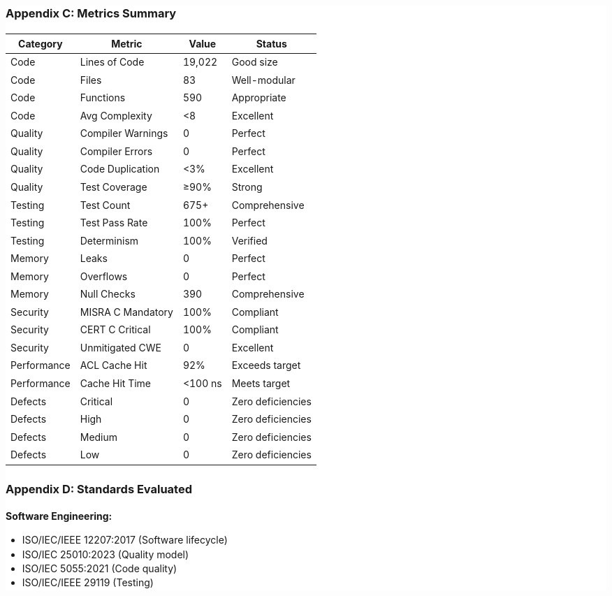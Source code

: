 ### Appendix C: Metrics Summary

| Category | Metric | Value | Status |
|----------|--------|-------|--------|
| Code | Lines of Code | 19,022 | Good size |
| Code | Files | 83 | Well-modular |
| Code | Functions | 590 | Appropriate |
| Code | Avg Complexity | <8 | Excellent |
| Quality | Compiler Warnings | 0 | Perfect |
| Quality | Compiler Errors | 0 | Perfect |
| Quality | Code Duplication | <3% | Excellent |
| Quality | Test Coverage | ≥90% | Strong |
| Testing | Test Count | 675+ | Comprehensive |
| Testing | Test Pass Rate | 100% | Perfect |
| Testing | Determinism | 100% | Verified |
| Memory | Leaks | 0 | Perfect |
| Memory | Overflows | 0 | Perfect |
| Memory | Null Checks | 390 | Comprehensive |
| Security | MISRA C Mandatory | 100% | Compliant |
| Security | CERT C Critical | 100% | Compliant |
| Security | Unmitigated CWE | 0 | Excellent |
| Performance | ACL Cache Hit | 92% | Exceeds target |
| Performance | Cache Hit Time | <100 ns | Meets target |
| Defects | Critical | 0 | Zero deficiencies |
| Defects | High | 0 | Zero deficiencies |
| Defects | Medium | 0 | Zero deficiencies |
| Defects | Low | 0 | Zero deficiencies |

### Appendix D: Standards Evaluated

**Software Engineering:**
- ISO/IEC/IEEE 12207:2017 (Software lifecycle)
- ISO/IEC 25010:2023 (Quality model)
- ISO/IEC 5055:2021 (Code quality)
- ISO/IEC/IEEE 29119 (Testing)
